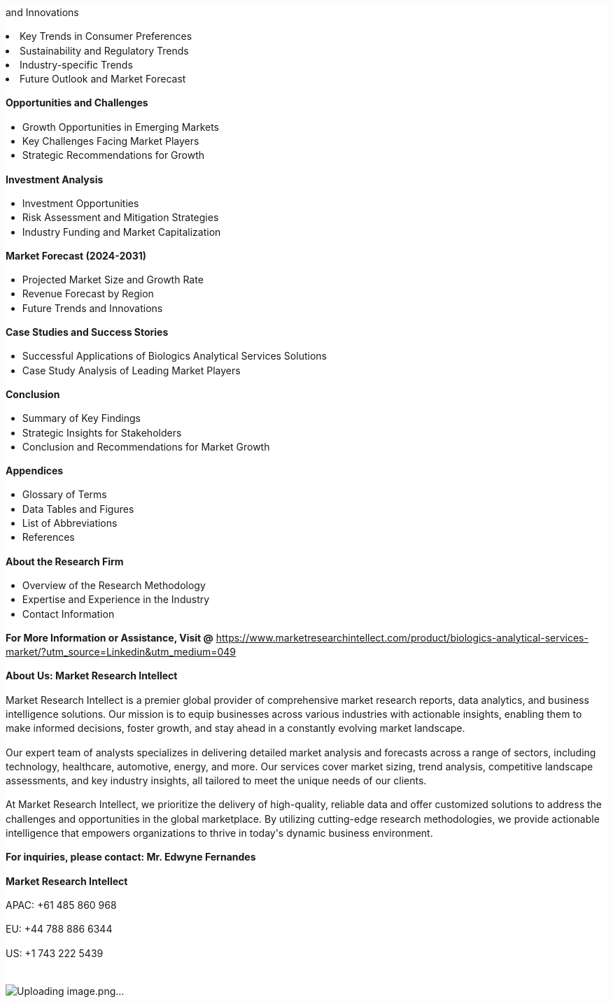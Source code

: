 and Innovations</li><li>Key Trends in Consumer Preferences</li><li>Sustainability and Regulatory Trends</li><li>Industry-specific Trends</li><li>Future Outlook and Market Forecast</li></ul><p><strong>Opportunities and Challenges</strong></p><ul><li>Growth Opportunities in Emerging Markets</li><li>Key Challenges Facing Market Players</li><li>Strategic Recommendations for Growth</li></ul><p><strong>Investment Analysis</strong></p><ul><li>Investment Opportunities</li><li>Risk Assessment and Mitigation Strategies</li><li>Industry Funding and Market Capitalization</li></ul><p><strong>Market Forecast (2024-2031)</strong></p><ul><li>Projected Market Size and Growth Rate</li><li>Revenue Forecast by Region</li><li>Future Trends and Innovations</li></ul><p><strong>Case Studies and Success Stories</strong></p><ul><li>Successful Applications of Biologics Analytical Services Solutions</li><li>Case Study Analysis of Leading Market Players</li></ul><p><strong>Conclusion</strong></p><ul><li>Summary of Key Findings</li><li>Strategic Insights for Stakeholders</li><li>Conclusion and Recommendations for Market Growth</li></ul><p><strong>Appendices</strong></p><ul><li>Glossary of Terms</li><li>Data Tables and Figures</li><li>List of Abbreviations</li><li>References</li></ul><p><strong>About the Research Firm</strong></p><ul><li>Overview of the Research Methodology</li><li>Expertise and Experience in the Industry</li><li>Contact Information</li></ul></div><div class="article-main__content" data-test-id="publishing-text-block"><p><span class="font-[700]"><strong>For More Information or Assistance, Visit @</strong>&nbsp;<a href="https://www.marketresearchintellect.com/product/biologics-analytical-services-market/?utm_source=Linkedin&utm_medium=049">https://www.marketresearchintellect.com/product/biologics-analytical-services-market/?utm_source=Linkedin&utm_medium=049</a></span></p><p><strong>About Us: Market Research Intellect</strong></p><p>Market Research Intellect is a premier global provider of comprehensive market research reports, data analytics, and business intelligence solutions. Our mission is to equip businesses across various industries with actionable insights, enabling them to make informed decisions, foster growth, and stay ahead in a constantly evolving market landscape.</p><p>Our expert team of analysts specializes in delivering detailed market analysis and forecasts across a range of sectors, including technology, healthcare, automotive, energy, and more. Our services cover market sizing, trend analysis, competitive landscape assessments, and key industry insights, all tailored to meet the unique needs of our clients.</p><p>At Market Research Intellect, we prioritize the delivery of high-quality, reliable data and offer customized solutions to address the challenges and opportunities in the global marketplace. By utilizing cutting-edge research methodologies, we provide actionable intelligence that empowers organizations to thrive in today's dynamic business environment.</p><p><strong>For inquiries, please contact: Mr. Edwyne Fernandes</strong></p><p><strong>Market Research Intellect</strong></p><p>APAC: +61 485 860 968</p><p>EU: +44 788 886 6344</p><p>US: +1 743 222 5439</p></div><div class="article-main__content" data-test-id="publishing-text-block">&nbsp;</div>
![Uploading image.png…]()
